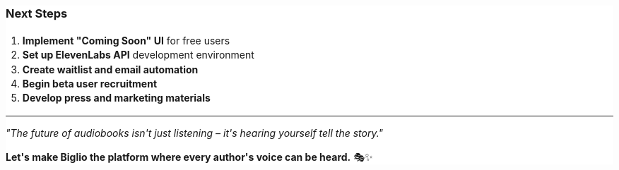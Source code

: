 ### Next Steps
1. **Implement "Coming Soon" UI** for free users
2. **Set up ElevenLabs API** development environment
3. **Create waitlist and email automation**
4. **Begin beta user recruitment**
5. **Develop press and marketing materials**

---

*"The future of audiobooks isn't just listening – it's hearing yourself tell the story."*

**Let's make Biglio the platform where every author's voice can be heard.** 🎭✨